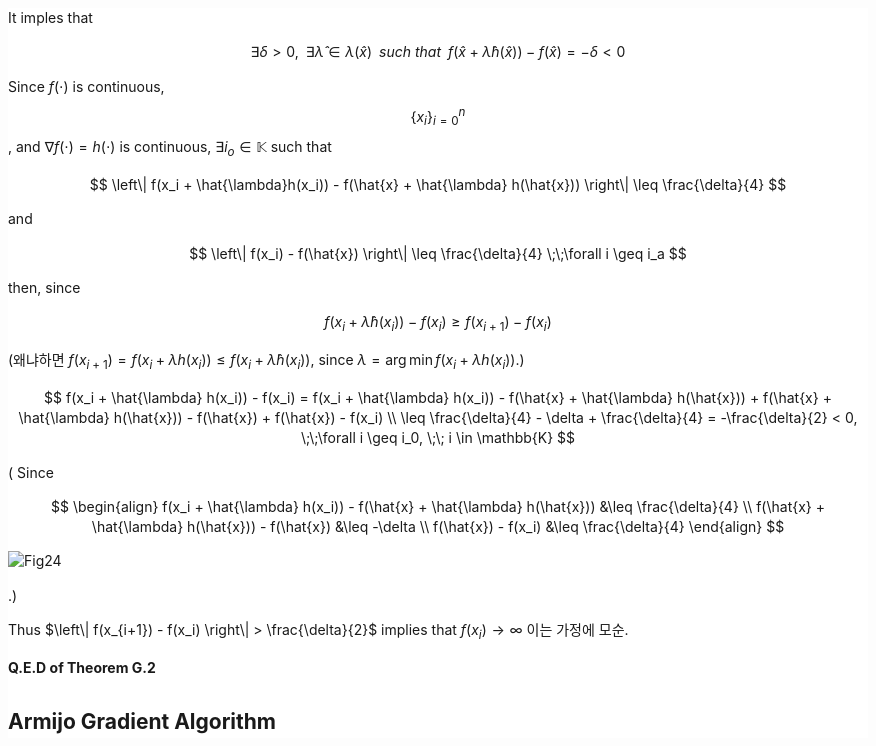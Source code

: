 It imples that

$$
\exists \delta > 0, \;\; \exists \hat{\lambda} \in \lambda(\hat{x}) \;\;\textit{such that}\;\; f(\hat{x}+\hat{\lambda}h(\hat{x})) - f(\hat{x}) = -\delta < 0
$$

Since $f(\cdot)$ is continuous,  $$\{x_i \}_{i=0}^n$$, and $\nabla f(\cdot) = h(\cdot)$ is continuous,
$\exists i_o \in \mathbb{K}$ such that

$$
\left\| f(x_i + \hat{\lambda}h(x_i)) - f(\hat{x} + \hat{\lambda} h(\hat{x})) \right\| \leq \frac{\delta}{4}
$$

and 

$$
\left\| f(x_i) - f(\hat{x}) \right\| \leq \frac{\delta}{4} \;\;\forall i \geq i_a
$$

then, since

$$
f(x_i + \hat{\lambda} h(x_i)) - f(x_i) \geq f(x_{i+1}) - f(x_i)
$$

(왜냐하면 $f(x_{i+1}) = f(x_i + \lambda h(x_i)) \leq f(x_i + \hat{\lambda} h(x_i))$, since $\lambda = \arg \min f(x_i + \lambda h(x_i))$.)

$$
f(x_i + \hat{\lambda} h(x_i)) - f(x_i) = f(x_i + \hat{\lambda} h(x_i)) - f(\hat{x} + \hat{\lambda} h(\hat{x})) + f(\hat{x} + \hat{\lambda} h(\hat{x})) - f(\hat{x}) + f(\hat{x}) - f(x_i) \\
\leq \frac{\delta}{4} - \delta + \frac{\delta}{4} = -\frac{\delta}{2} < 0, \;\;\forall i \geq i_0, \;\; i \in \mathbb{K}
$$

( Since

$$
\begin{align}
f(x_i + \hat{\lambda} h(x_i)) - f(\hat{x} + \hat{\lambda} h(\hat{x})) &\leq \frac{\delta}{4} \\
f(\hat{x} + \hat{\lambda} h(\hat{x})) - f(\hat{x}) &\leq -\delta \\
f(\hat{x}) - f(x_i) &\leq \frac{\delta}{4}
\end{align}
$$

![Fig24](http://jnwhome.iptime.org/img/Nonlinear_Optimization/01_24.png)

.)

Thus $\left\| f(x_{i+1}) - f(x_i) \right\| > \frac{\delta}{2}$ implies that $f(x_i) \rightarrow \infty$ 이는 가정에 모순.

**Q.E.D of Theorem G.2**

## Armijo Gradient Algorithm
